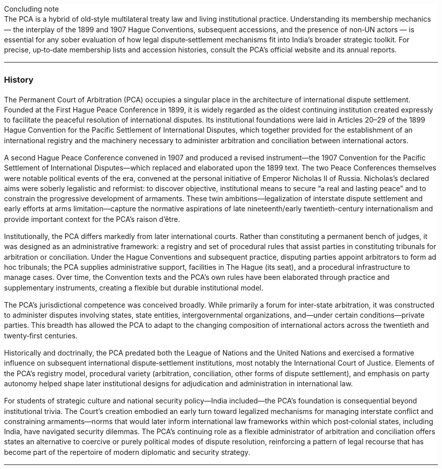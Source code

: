 Concluding note  
The PCA is a hybrid of old‑style multilateral treaty law and living institutional practice. Understanding its membership mechanics — the interplay of the 1899 and 1907 Hague Conventions, subsequent accessions, and the presence of non‑UN actors — is essential for any sober evaluation of how legal dispute‑settlement mechanisms fit into India’s broader strategic toolkit. For precise, up‑to‑date membership lists and accession histories, consult the PCA’s official website and its annual reports.

---

### History

The Permanent Court of Arbitration (PCA) occupies a singular place in the architecture of international dispute settlement. Founded at the First Hague Peace Conference in 1899, it is widely regarded as the oldest continuing institution created expressly to facilitate the peaceful resolution of international disputes. Its institutional foundations were laid in Articles 20–29 of the 1899 Hague Convention for the Pacific Settlement of International Disputes, which together provided for the establishment of an international registry and the machinery necessary to administer arbitration and conciliation between international actors.

A second Hague Peace Conference convened in 1907 and produced a revised instrument—the 1907 Convention for the Pacific Settlement of International Disputes—which replaced and elaborated upon the 1899 text. The two Peace Conferences themselves were notable political events of the era, convened at the personal initiative of Emperor Nicholas II of Russia. Nicholas’s declared aims were soberly legalistic and reformist: to discover objective, institutional means to secure “a real and lasting peace” and to constrain the progressive development of armaments. These twin ambitions—legalization of interstate dispute settlement and early efforts at arms limitation—capture the normative aspirations of late nineteenth/early twentieth-century internationalism and provide important context for the PCA’s raison d’être.

Institutionally, the PCA differs markedly from later international courts. Rather than constituting a permanent bench of judges, it was designed as an administrative framework: a registry and set of procedural rules that assist parties in constituting tribunals for arbitration or conciliation. Under the Hague Conventions and subsequent practice, disputing parties appoint arbitrators to form ad hoc tribunals; the PCA supplies administrative support, facilities in The Hague (its seat), and a procedural infrastructure to manage cases. Over time, the Convention texts and the PCA’s own rules have been elaborated through practice and supplementary instruments, creating a flexible but durable institutional model.

The PCA’s jurisdictional competence was conceived broadly. While primarily a forum for inter‑state arbitration, it was constructed to administer disputes involving states, state entities, intergovernmental organizations, and—under certain conditions—private parties. This breadth has allowed the PCA to adapt to the changing composition of international actors across the twentieth and twenty‑first centuries.

Historically and doctrinally, the PCA predated both the League of Nations and the United Nations and exercised a formative influence on subsequent international dispute‑settlement institutions, most notably the International Court of Justice. Elements of the PCA’s registry model, procedural variety (arbitration, conciliation, other forms of dispute settlement), and emphasis on party autonomy helped shape later institutional designs for adjudication and administration in international law.

For students of strategic culture and national security policy—India included—the PCA’s foundation is consequential beyond institutional trivia. The Court’s creation embodied an early turn toward legalized mechanisms for managing interstate conflict and constraining armaments—norms that would later inform international law frameworks within which post‑colonial states, including India, have navigated security dilemmas. The PCA’s continuing role as a flexible administrator of arbitration and conciliation offers states an alternative to coercive or purely political modes of dispute resolution, reinforcing a pattern of legal recourse that has become part of the repertoire of modern diplomatic and security strategy.

---